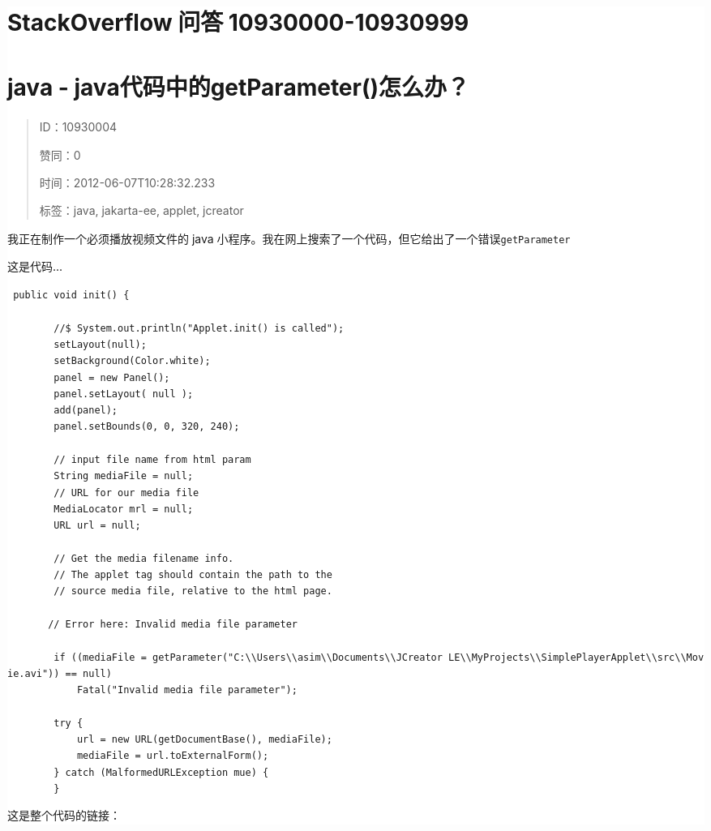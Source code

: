 # StackOverflow 问答 10930000-10930999

# java - java代码中的getParameter()怎么办？

> ID：10930004
> 
> 赞同：0
> 
> 时间：2012-06-07T10:28:32.233
> 
> 标签：java, jakarta-ee, applet, jcreator

我正在制作一个必须播放视频文件的 java 小程序。我在网上搜索了一个代码，但它给出了一个错误`getParameter`

这是代码...

```
 public void init() {

        //$ System.out.println("Applet.init() is called");
        setLayout(null);
        setBackground(Color.white);
        panel = new Panel();
        panel.setLayout( null );
        add(panel);
        panel.setBounds(0, 0, 320, 240);

        // input file name from html param
        String mediaFile = null;
        // URL for our media file
        MediaLocator mrl = null;
        URL url = null;

        // Get the media filename info.
        // The applet tag should contain the path to the
        // source media file, relative to the html page.

       // Error here: Invalid media file parameter

        if ((mediaFile = getParameter("C:\\Users\\asim\\Documents\\JCreator LE\\MyProjects\\SimplePlayerApplet\\src\\Movie.avi")) == null)
            Fatal("Invalid media file parameter");

        try {
            url = new URL(getDocumentBase(), mediaFile);
            mediaFile = url.toExternalForm();
        } catch (MalformedURLException mue) {
        } 
```

这是整个代码的链接：
